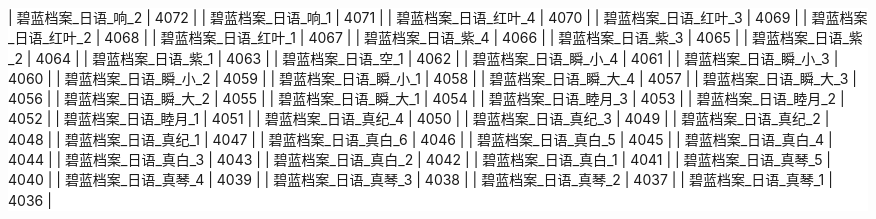 | 碧蓝档案_日语_响_2 | 4072 |
| 碧蓝档案_日语_响_1 | 4071 |
| 碧蓝档案_日语_红叶_4 | 4070 |
| 碧蓝档案_日语_红叶_3 | 4069 |
| 碧蓝档案_日语_红叶_2 | 4068 |
| 碧蓝档案_日语_红叶_1 | 4067 |
| 碧蓝档案_日语_紫_4 | 4066 |
| 碧蓝档案_日语_紫_3 | 4065 |
| 碧蓝档案_日语_紫_2 | 4064 |
| 碧蓝档案_日语_紫_1 | 4063 |
| 碧蓝档案_日语_空_1 | 4062 |
| 碧蓝档案_日语_瞬_小_4 | 4061 |
| 碧蓝档案_日语_瞬_小_3 | 4060 |
| 碧蓝档案_日语_瞬_小_2 | 4059 |
| 碧蓝档案_日语_瞬_小_1 | 4058 |
| 碧蓝档案_日语_瞬_大_4 | 4057 |
| 碧蓝档案_日语_瞬_大_3 | 4056 |
| 碧蓝档案_日语_瞬_大_2 | 4055 |
| 碧蓝档案_日语_瞬_大_1 | 4054 |
| 碧蓝档案_日语_睦月_3 | 4053 |
| 碧蓝档案_日语_睦月_2 | 4052 |
| 碧蓝档案_日语_睦月_1 | 4051 |
| 碧蓝档案_日语_真纪_4 | 4050 |
| 碧蓝档案_日语_真纪_3 | 4049 |
| 碧蓝档案_日语_真纪_2 | 4048 |
| 碧蓝档案_日语_真纪_1 | 4047 |
| 碧蓝档案_日语_真白_6 | 4046 |
| 碧蓝档案_日语_真白_5 | 4045 |
| 碧蓝档案_日语_真白_4 | 4044 |
| 碧蓝档案_日语_真白_3 | 4043 |
| 碧蓝档案_日语_真白_2 | 4042 |
| 碧蓝档案_日语_真白_1 | 4041 |
| 碧蓝档案_日语_真琴_5 | 4040 |
| 碧蓝档案_日语_真琴_4 | 4039 |
| 碧蓝档案_日语_真琴_3 | 4038 |
| 碧蓝档案_日语_真琴_2 | 4037 |
| 碧蓝档案_日语_真琴_1 | 4036 |